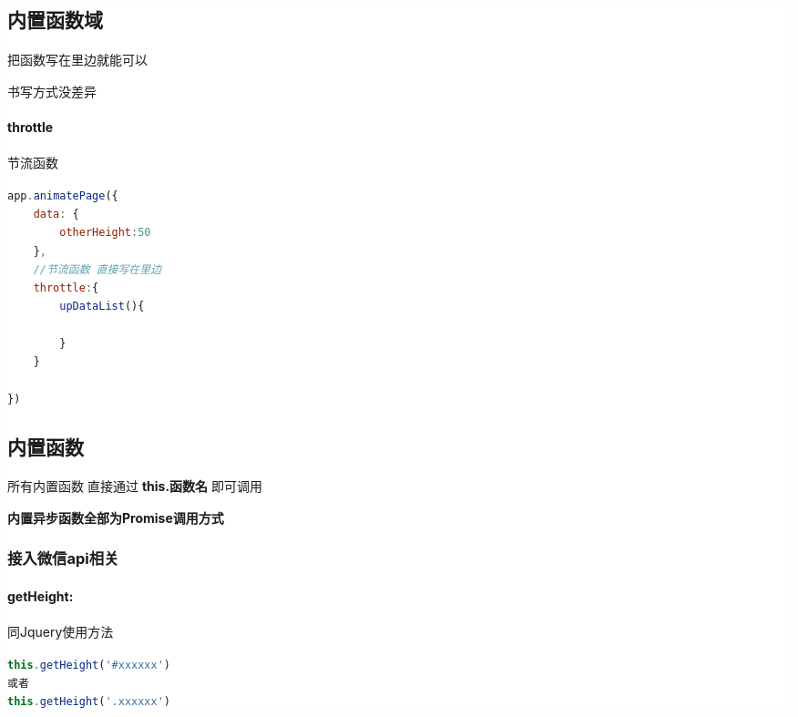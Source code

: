 
## 内置函数域

把函数写在里边就能可以

书写方式没差异



#### throttle

节流函数 

```javascript
app.animatePage({
    data: {
        otherHeight:50
    },
    //节流函数 直接写在里边
    throttle:{
        upDataList(){
		
        }
	}

})
```

















 

## 内置函数

所有内置函数 直接通过  **this.函数名** 即可调用

**内置异步函数全部为Promise调用方式**



### 接入微信api相关

#### getHeight:

同Jquery使用方法

```javascript
this.getHeight('#xxxxxx')
或者
this.getHeight('.xxxxxx')
```
